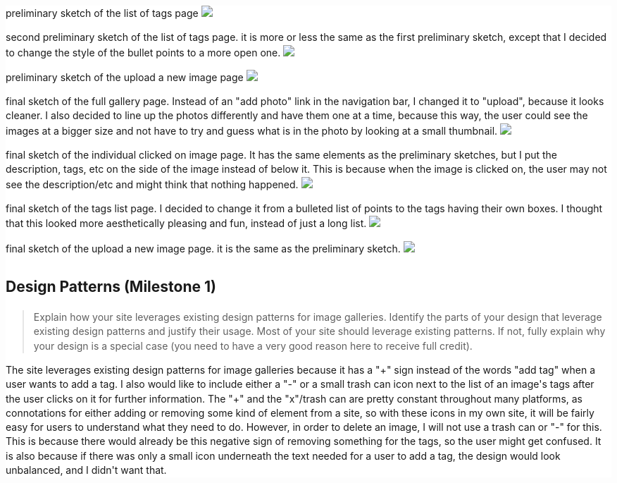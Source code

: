 
preliminary sketch of the list of tags page
![](prelimtags.png)


second preliminary sketch of the list of tags page. it is more or less the same as the first preliminary sketch, except that I decided to change the style of the bullet points to a more open one.
![](prelimtags2.png)


preliminary sketch of the upload a new image page
![](prelimupload.png)



final sketch of the full gallery page. Instead of an "add photo" link in the navigation bar, I changed it to "upload", because it looks cleaner. I also decided to line up the photos differently and have them one at a time, because this way, the user could see the images at a bigger size and not have to try and guess what is in the photo by looking at a small thumbnail.
![](finalgallery.png)


final sketch of the individual clicked on image page. It has the same elements as the preliminary sketches, but I put the description, tags, etc on the side of the image instead of below it. This is because when the image is clicked on, the user may not see the description/etc and might think that nothing happened.
![](finalimg.png)


final sketch of the tags list page. I decided to change it from a bulleted list of points to the tags having their own boxes. I thought that this looked more aesthetically pleasing and fun, instead of just a long list.
![](finaltags.png)


final sketch of the upload a new image page. it is the same as the preliminary sketch.
![](finalupload.png)


## Design Patterns (Milestone 1)
> Explain how your site leverages existing design patterns for image galleries.
> Identify the parts of your design that leverage existing design patterns and justify their usage.
> Most of your site should leverage existing patterns. If not, fully explain why your design is a special case (you need to have a very good reason here to receive full credit).

The site leverages existing design patterns for image galleries because it has a "+" sign instead of the words "add tag" when a user wants to add a tag. I also would like to include either a "-" or a small trash can icon next to the list of an image's tags after the user clicks on it for further information. The "+" and the "x"/trash can are pretty constant throughout many platforms, as connotations for either adding or removing some kind of element from a site, so with these icons in my own site, it will be fairly easy for users to understand what they need to do.
However, in order to delete an image, I will not use a trash can or "-" for this. This is because there would already be this negative sign of removing something for the tags, so the user might get confused. It is also because if there was only a small icon underneath the text needed for a user to add a tag, the design would look unbalanced, and I didn't want that.
